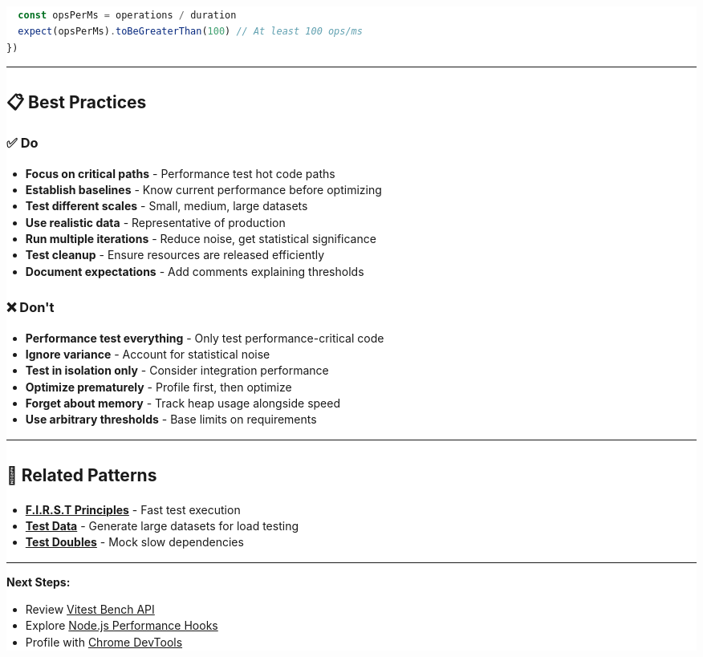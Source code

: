 ```typescript
  const opsPerMs = operations / duration
  expect(opsPerMs).toBeGreaterThan(100) // At least 100 ops/ms
})
```

---

## 📋 Best Practices

### ✅ Do

- **Focus on critical paths** - Performance test hot code paths
- **Establish baselines** - Know current performance before optimizing
- **Test different scales** - Small, medium, large datasets
- **Use realistic data** - Representative of production
- **Run multiple iterations** - Reduce noise, get statistical significance
- **Test cleanup** - Ensure resources are released efficiently
- **Document expectations** - Add comments explaining thresholds

### ❌ Don't

- **Performance test everything** - Only test performance-critical code
- **Ignore variance** - Account for statistical noise
- **Test in isolation only** - Consider integration performance
- **Optimize prematurely** - Profile first, then optimize
- **Forget about memory** - Track heap usage alongside speed
- **Use arbitrary thresholds** - Base limits on requirements

---

## 🔗 Related Patterns

- **[F.I.R.S.T Principles](../principles/first-principles.md#fast)** - Fast test execution
- **[Test Data](test-data.md)** - Generate large datasets for load testing
- **[Test Doubles](test-doubles.md)** - Mock slow dependencies

---

**Next Steps:**
- Review [Vitest Bench API](https://vitest.dev/api/#bench)
- Explore [Node.js Performance Hooks](https://nodejs.org/api/perf_hooks.html)
- Profile with [Chrome DevTools](https://developer.chrome.com/docs/devtools/performance/)
